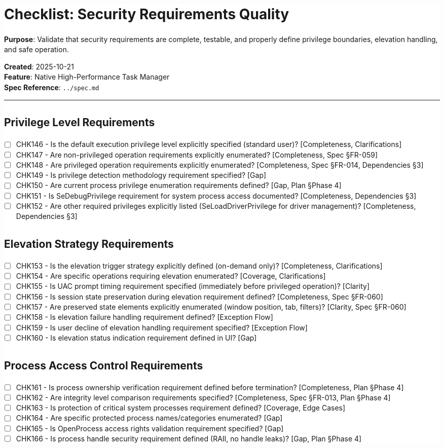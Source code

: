 # Checklist: Security Requirements Quality

**Purpose**: Validate that security requirements are complete, testable, and properly define privilege boundaries, elevation handling, and safe operation.

**Created**: 2025-10-21  
**Feature**: Native High-Performance Task Manager  
**Spec Reference**: `../spec.md`

---

## Privilege Level Requirements

- [ ] CHK146 - Is the default execution privilege level explicitly specified (standard user)? [Completeness, Clarifications]
- [ ] CHK147 - Are non-privileged operation requirements explicitly enumerated? [Completeness, Spec §FR-059]
- [ ] CHK148 - Are privileged operation requirements explicitly enumerated? [Completeness, Spec §FR-014, Dependencies §3]
- [ ] CHK149 - Is privilege detection methodology requirement specified? [Gap]
- [ ] CHK150 - Are current process privilege enumeration requirements defined? [Gap, Plan §Phase 4]
- [ ] CHK151 - Is SeDebugPrivilege requirement for system process access documented? [Completeness, Dependencies §3]
- [ ] CHK152 - Are other required privileges explicitly listed (SeLoadDriverPrivilege for driver management)? [Completeness, Dependencies §3]

## Elevation Strategy Requirements

- [ ] CHK153 - Is the elevation trigger strategy explicitly defined (on-demand only)? [Completeness, Clarifications]
- [ ] CHK154 - Are specific operations requiring elevation enumerated? [Coverage, Clarifications]
- [ ] CHK155 - Is UAC prompt timing requirement specified (immediately before privileged operation)? [Clarity]
- [ ] CHK156 - Is session state preservation during elevation requirement defined? [Completeness, Spec §FR-060]
- [ ] CHK157 - Are preserved state elements explicitly enumerated (window position, tab, filters)? [Clarity, Spec §FR-060]
- [ ] CHK158 - Is elevation failure handling requirement defined? [Exception Flow]
- [ ] CHK159 - Is user decline of elevation handling requirement specified? [Exception Flow]
- [ ] CHK160 - Is elevation status indication requirement defined in UI? [Gap]

## Process Access Control Requirements

- [ ] CHK161 - Is process ownership verification requirement defined before termination? [Completeness, Plan §Phase 4]
- [ ] CHK162 - Are integrity level comparison requirements specified? [Completeness, Spec §FR-013, Plan §Phase 4]
- [ ] CHK163 - Is protection of critical system processes requirement defined? [Coverage, Edge Cases]
- [ ] CHK164 - Are specific protected process names/categories enumerated? [Gap]
- [ ] CHK165 - Is OpenProcess access rights validation requirement specified? [Gap]
- [ ] CHK166 - Is process handle security requirement defined (RAII, no handle leaks)? [Gap, Plan §Phase 4]
